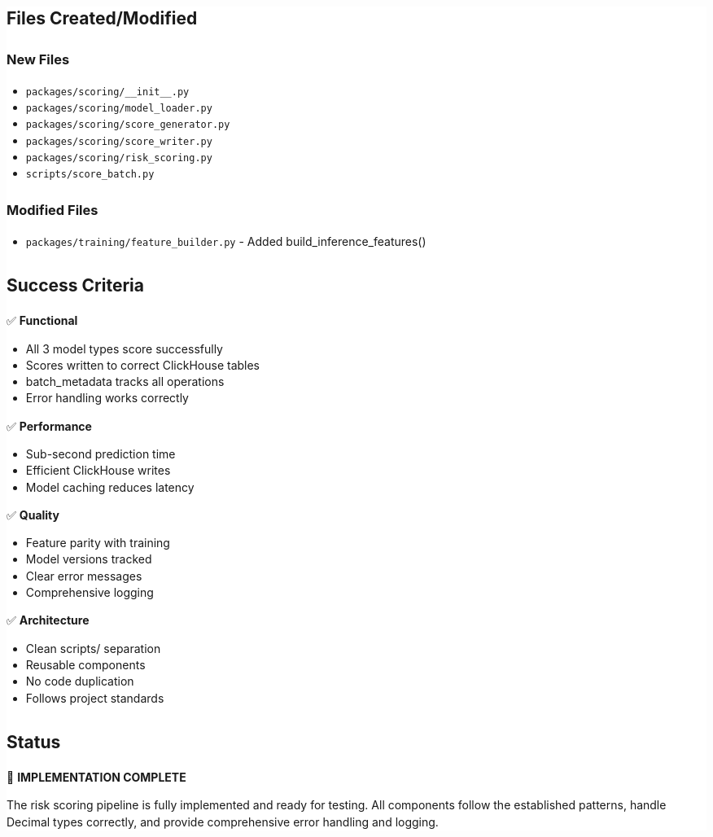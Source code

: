 ## Files Created/Modified

### New Files
- `packages/scoring/__init__.py`
- `packages/scoring/model_loader.py`
- `packages/scoring/score_generator.py`
- `packages/scoring/score_writer.py`
- `packages/scoring/risk_scoring.py`
- `scripts/score_batch.py`

### Modified Files
- `packages/training/feature_builder.py` - Added build_inference_features()

## Success Criteria

✅ **Functional**
- All 3 model types score successfully
- Scores written to correct ClickHouse tables
- batch_metadata tracks all operations
- Error handling works correctly

✅ **Performance**
- Sub-second prediction time
- Efficient ClickHouse writes
- Model caching reduces latency

✅ **Quality**
- Feature parity with training
- Model versions tracked
- Clear error messages
- Comprehensive logging

✅ **Architecture**
- Clean scripts/ separation
- Reusable components
- No code duplication
- Follows project standards

## Status

🎉 **IMPLEMENTATION COMPLETE**

The risk scoring pipeline is fully implemented and ready for testing. All components follow the established patterns, handle Decimal types correctly, and provide comprehensive error handling and logging.